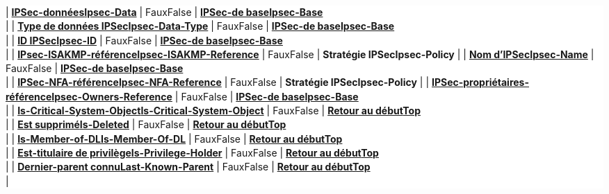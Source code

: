 | [<span data-ttu-id="515c9-492">**IPSec-données**</span><span class="sxs-lookup"><span data-stu-id="515c9-492">**Ipsec-Data**</span></span>](a-ipsecdata.md)                                           | <span data-ttu-id="515c9-493">Faux</span><span class="sxs-lookup"><span data-stu-id="515c9-493">False</span></span>     | [<span data-ttu-id="515c9-494">**IPSec-de base**</span><span class="sxs-lookup"><span data-stu-id="515c9-494">**Ipsec-Base**</span></span>](c-ipsecbase.md)<br/> |
| [<span data-ttu-id="515c9-495">**Type de données IPSec**</span><span class="sxs-lookup"><span data-stu-id="515c9-495">**Ipsec-Data-Type**</span></span>](a-ipsecdatatype.md)                                  | <span data-ttu-id="515c9-496">Faux</span><span class="sxs-lookup"><span data-stu-id="515c9-496">False</span></span>     | [<span data-ttu-id="515c9-497">**IPSec-de base**</span><span class="sxs-lookup"><span data-stu-id="515c9-497">**Ipsec-Base**</span></span>](c-ipsecbase.md)<br/> |
| [<span data-ttu-id="515c9-498">**ID IPSec**</span><span class="sxs-lookup"><span data-stu-id="515c9-498">**Ipsec-ID**</span></span>](a-ipsecid.md)                                               | <span data-ttu-id="515c9-499">Faux</span><span class="sxs-lookup"><span data-stu-id="515c9-499">False</span></span>     | [<span data-ttu-id="515c9-500">**IPSec-de base**</span><span class="sxs-lookup"><span data-stu-id="515c9-500">**Ipsec-Base**</span></span>](c-ipsecbase.md)<br/> |
| [<span data-ttu-id="515c9-501">**IPsec-ISAKMP-référence**</span><span class="sxs-lookup"><span data-stu-id="515c9-501">**Ipsec-ISAKMP-Reference**</span></span>](a-ipsecisakmpreference.md)                    | <span data-ttu-id="515c9-502">Faux</span><span class="sxs-lookup"><span data-stu-id="515c9-502">False</span></span>     | <span data-ttu-id="515c9-503">**Stratégie IPSec**</span><span class="sxs-lookup"><span data-stu-id="515c9-503">**Ipsec-Policy**</span></span>                             |
| [<span data-ttu-id="515c9-504">**Nom d’IPSec**</span><span class="sxs-lookup"><span data-stu-id="515c9-504">**Ipsec-Name**</span></span>](a-ipsecname.md)                                           | <span data-ttu-id="515c9-505">Faux</span><span class="sxs-lookup"><span data-stu-id="515c9-505">False</span></span>     | [<span data-ttu-id="515c9-506">**IPSec-de base**</span><span class="sxs-lookup"><span data-stu-id="515c9-506">**Ipsec-Base**</span></span>](c-ipsecbase.md)<br/> |
| [<span data-ttu-id="515c9-507">**IPSec-NFA-référence**</span><span class="sxs-lookup"><span data-stu-id="515c9-507">**Ipsec-NFA-Reference**</span></span>](a-ipsecnfareference.md)                          | <span data-ttu-id="515c9-508">Faux</span><span class="sxs-lookup"><span data-stu-id="515c9-508">False</span></span>     | <span data-ttu-id="515c9-509">**Stratégie IPSec**</span><span class="sxs-lookup"><span data-stu-id="515c9-509">**Ipsec-Policy**</span></span>                             |
| [<span data-ttu-id="515c9-510">**IPSec-propriétaires-référence**</span><span class="sxs-lookup"><span data-stu-id="515c9-510">**Ipsec-Owners-Reference**</span></span>](a-ipsecownersreference.md)                    | <span data-ttu-id="515c9-511">Faux</span><span class="sxs-lookup"><span data-stu-id="515c9-511">False</span></span>     | [<span data-ttu-id="515c9-512">**IPSec-de base**</span><span class="sxs-lookup"><span data-stu-id="515c9-512">**Ipsec-Base**</span></span>](c-ipsecbase.md)<br/> |
| [<span data-ttu-id="515c9-513">**Is-Critical-System-Object**</span><span class="sxs-lookup"><span data-stu-id="515c9-513">**Is-Critical-System-Object**</span></span>](a-iscriticalsystemobject.md)               | <span data-ttu-id="515c9-514">Faux</span><span class="sxs-lookup"><span data-stu-id="515c9-514">False</span></span>     | [<span data-ttu-id="515c9-515">**Retour au début**</span><span class="sxs-lookup"><span data-stu-id="515c9-515">**Top**</span></span>](c-top.md)<br/>              |
| [<span data-ttu-id="515c9-516">**Est supprimé**</span><span class="sxs-lookup"><span data-stu-id="515c9-516">**Is-Deleted**</span></span>](a-isdeleted.md)                                           | <span data-ttu-id="515c9-517">Faux</span><span class="sxs-lookup"><span data-stu-id="515c9-517">False</span></span>     | [<span data-ttu-id="515c9-518">**Retour au début**</span><span class="sxs-lookup"><span data-stu-id="515c9-518">**Top**</span></span>](c-top.md)<br/>              |
| [<span data-ttu-id="515c9-519">**Is-Member-of-DL**</span><span class="sxs-lookup"><span data-stu-id="515c9-519">**Is-Member-Of-DL**</span></span>](a-memberof.md)                                       | <span data-ttu-id="515c9-520">Faux</span><span class="sxs-lookup"><span data-stu-id="515c9-520">False</span></span>     | [<span data-ttu-id="515c9-521">**Retour au début**</span><span class="sxs-lookup"><span data-stu-id="515c9-521">**Top**</span></span>](c-top.md)<br/>              |
| [<span data-ttu-id="515c9-522">**Est-titulaire de privilège**</span><span class="sxs-lookup"><span data-stu-id="515c9-522">**Is-Privilege-Holder**</span></span>](a-isprivilegeholder.md)                          | <span data-ttu-id="515c9-523">Faux</span><span class="sxs-lookup"><span data-stu-id="515c9-523">False</span></span>     | [<span data-ttu-id="515c9-524">**Retour au début**</span><span class="sxs-lookup"><span data-stu-id="515c9-524">**Top**</span></span>](c-top.md)<br/>              |
| [<span data-ttu-id="515c9-525">**Dernier-parent connu**</span><span class="sxs-lookup"><span data-stu-id="515c9-525">**Last-Known-Parent**</span></span>](a-lastknownparent.md)                              | <span data-ttu-id="515c9-526">Faux</span><span class="sxs-lookup"><span data-stu-id="515c9-526">False</span></span>     | [<span data-ttu-id="515c9-527">**Retour au début**</span><span class="sxs-lookup"><span data-stu-id="515c9-527">**Top**</span></span>](c-top.md)<br/>              |